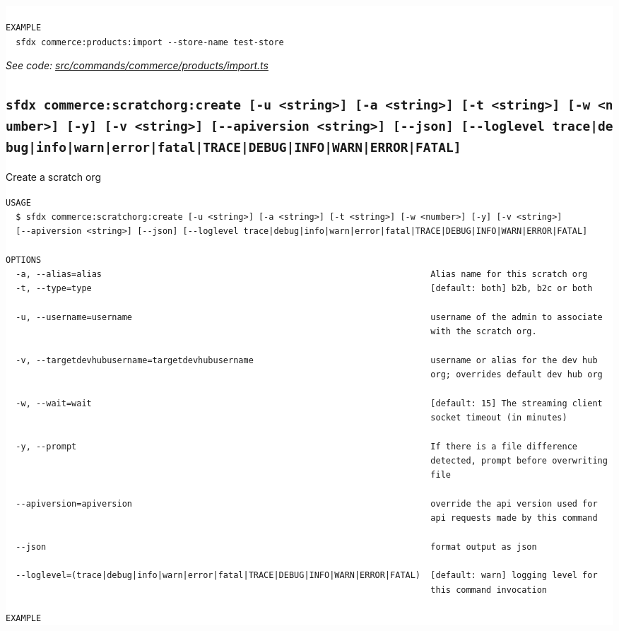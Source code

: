 ```

EXAMPLE
  sfdx commerce:products:import --store-name test-store
```

_See code: [src/commands/commerce/products/import.ts](https://github.com/forcedotcom/commerce-on-lightning/blob/v248.1.2/src/commands/commerce/products/import.ts)_

## `sfdx commerce:scratchorg:create [-u <string>] [-a <string>] [-t <string>] [-w <number>] [-y] [-v <string>] [--apiversion <string>] [--json] [--loglevel trace|debug|info|warn|error|fatal|TRACE|DEBUG|INFO|WARN|ERROR|FATAL]`

Create a scratch org

```
USAGE
  $ sfdx commerce:scratchorg:create [-u <string>] [-a <string>] [-t <string>] [-w <number>] [-y] [-v <string>]
  [--apiversion <string>] [--json] [--loglevel trace|debug|info|warn|error|fatal|TRACE|DEBUG|INFO|WARN|ERROR|FATAL]

OPTIONS
  -a, --alias=alias                                                                 Alias name for this scratch org
  -t, --type=type                                                                   [default: both] b2b, b2c or both

  -u, --username=username                                                           username of the admin to associate
                                                                                    with the scratch org.

  -v, --targetdevhubusername=targetdevhubusername                                   username or alias for the dev hub
                                                                                    org; overrides default dev hub org

  -w, --wait=wait                                                                   [default: 15] The streaming client
                                                                                    socket timeout (in minutes)

  -y, --prompt                                                                      If there is a file difference
                                                                                    detected, prompt before overwriting
                                                                                    file

  --apiversion=apiversion                                                           override the api version used for
                                                                                    api requests made by this command

  --json                                                                            format output as json

  --loglevel=(trace|debug|info|warn|error|fatal|TRACE|DEBUG|INFO|WARN|ERROR|FATAL)  [default: warn] logging level for
                                                                                    this command invocation

EXAMPLE
```